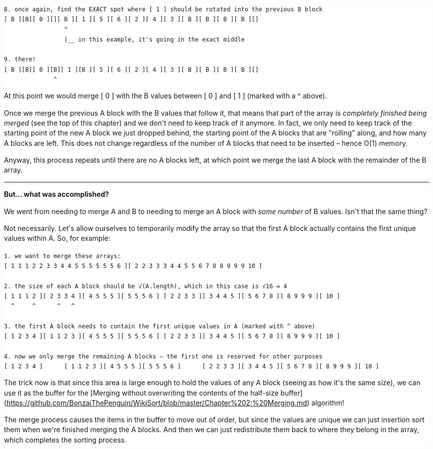     8. once again, find the EXACT spot where [ 1 ] should be rotated into the previous B block
    [ B ][B][ 0 ][][ B ][ 1 ][ 5 ][ 6 ][ 2 ][ 4 ][ 3 ][ B ][ B ][ B ][ B ][]
                     ^
                     |__ in this example, it's going in the exact middle

    9. there!
    [ B ][B][ 0 ][B][ 1 ][B ][ 5 ][ 6 ][ 2 ][ 4 ][ 3 ][ B ][ B ][ B ][ B ][]
                  ^

At this point we would merge [ 0 ] with the B values between [ 0 ] and [ 1 ]
\(marked with a ^ above).

Once we merge the previous A block with the B values that follow it, that means
that part of the array is *completely finished being merged* (see the top of
this chapter) and we don't need to keep track of it anymore. In fact, we only
need to keep track of the starting point of the new A block we just dropped
behind, the starting point of the A blocks that are "rolling" along, and how
many A blocks are left. This does not change regardless of the number of A
blocks that need to be inserted – hence O(1) memory.

Anyway, this process repeats until there are no A blocks left, at which point
we merge the last A block with the remainder of the B array.

* * *

**But... what was accomplished?**

We went from needing to merge A and B to needing to merge an A block with
*some number* of B values. Isn't that the same thing?

Not necessarily. Let's allow ourselves to temporarily modify the array so that the
first A block actually contains the first unique values within A. So, for example:

    1. we want to merge these arrays:
    [ 1 1 1 2 2 3 3 4 4 5 5 5 5 5 5 6 ][ 2 2 3 3 3 4 4 5 5 6 7 8 8 9 9 9 10 ]

    2. the size of each A block should be √(A.length), which in this case is √16 = 4
    [ 1 1 1 2 ][ 2 3 3 4 ][ 4 5 5 5 ][ 5 5 5 6 ] [ 2 2 3 3 ][ 3 4 4 5 ][ 5 6 7 8 ][ 8 9 9 9 ][ 10 ]
      ^     ^      ^   ^

    3. the first A block needs to contain the first unique values in A (marked with ^ above)
    [ 1 2 3 4 ][ 1 1 2 3 ][ 4 5 5 5 ][ 5 5 5 6 ] [ 2 2 3 3 ][ 3 4 4 5 ][ 5 6 7 8 ][ 8 9 9 9 ][ 10 ]

    4. now we only merge the remaining A blocks – the first one is reserved for other purposes
    [ 1 2 3 4 ]      [ 1 1 2 3 ][ 4 5 5 5 ][ 5 5 5 6 ]      [ 2 2 3 3 ][ 3 4 4 5 ][ 5 6 7 8 ][ 8 9 9 9 ][ 10 ]

The trick now is that since this area is large enough to hold the values of
any A block (seeing as how it's the same size), we can use it as the buffer
for the [Merging without overwriting the contents of the half-size buffer]
(https://github.com/BonzaiThePenguin/WikiSort/blob/master/Chapter%202:%20Merging.md)
algorithm!

The merge process causes the items in the buffer to move out of order, but
since the values are unique we can just insertion sort them when we're finished
merging the A blocks. And then we can just redistribute them back to where they
belong in the array, which completes the sorting process.

